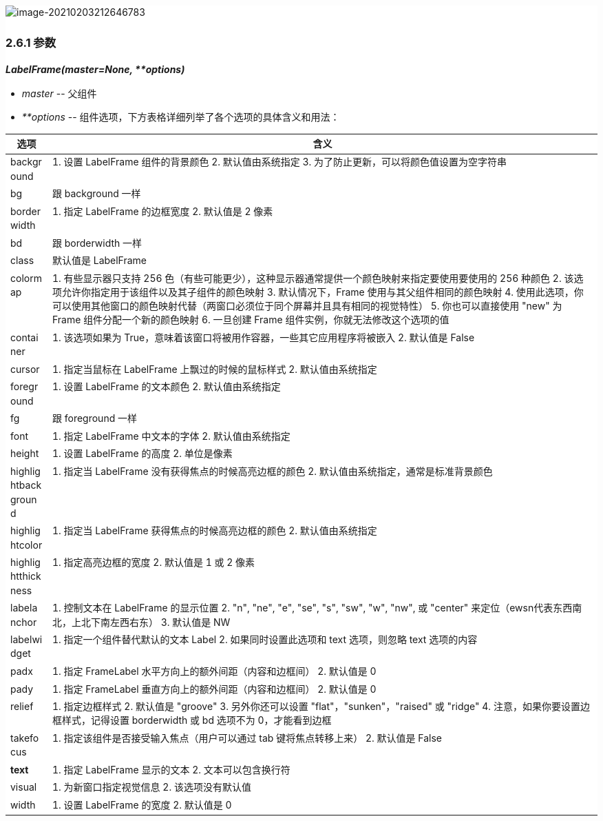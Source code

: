 ![image-20210203212646783](http://image.trouvaille0198.top/image-20210203212646783.png)

### 2.6.1 参数

***LabelFrame(master=None, \*\*options)***

- *master* -- 父组件

- *\*\*options* -- 组件选项，下方表格详细列举了各个选项的具体含义和用法：

| **选项**            | **含义**                                                     |
| ------------------- | ------------------------------------------------------------ |
| background          | 1. 设置 LabelFrame 组件的背景颜色 2. 默认值由系统指定 3. 为了防止更新，可以将颜色值设置为空字符串 |
| bg                  | 跟 background 一样                                           |
| borderwidth         | 1. 指定 LabelFrame 的边框宽度 2. 默认值是 2 像素             |
| bd                  | 跟 borderwidth 一样                                          |
| class               | 默认值是 LabelFrame                                          |
| colormap            | 1. 有些显示器只支持 256 色（有些可能更少），这种显示器通常提供一个颜色映射来指定要使用要使用的 256 种颜色 2. 该选项允许你指定用于该组件以及其子组件的颜色映射 3. 默认情况下，Frame 使用与其父组件相同的颜色映射 4. 使用此选项，你可以使用其他窗口的颜色映射代替（两窗口必须位于同个屏幕并且具有相同的视觉特性） 5. 你也可以直接使用 "new" 为 Frame 组件分配一个新的颜色映射 6. 一旦创建 Frame 组件实例，你就无法修改这个选项的值 |
| container           | 1. 该选项如果为 True，意味着该窗口将被用作容器，一些其它应用程序将被嵌入  2. 默认值是 False |
| cursor              | 1. 指定当鼠标在 LabelFrame 上飘过的时候的鼠标样式 2. 默认值由系统指定 |
| foreground          | 1. 设置 LabelFrame 的文本颜色 2. 默认值由系统指定            |
| fg                  | 跟 foreground 一样                                           |
| font                | 1. 指定 LabelFrame 中文本的字体 2. 默认值由系统指定          |
| height              | 1. 设置 LabelFrame 的高度 2. 单位是像素                      |
| highlightbackground | 1. 指定当 LabelFrame 没有获得焦点的时候高亮边框的颜色 2. 默认值由系统指定，通常是标准背景颜色 |
| highlightcolor      | 1. 指定当 LabelFrame 获得焦点的时候高亮边框的颜色 2. 默认值由系统指定 |
| highlightthickness  | 1. 指定高亮边框的宽度 2. 默认值是 1 或 2 像素                |
| labelanchor         | 1. 控制文本在 LabelFrame 的显示位置 2. "n", "ne", "e", "se", "s", "sw", "w", "nw", 或 "center" 来定位（ewsn代表东西南北，上北下南左西右东） 3. 默认值是 NW |
| labelwidget         | 1. 指定一个组件替代默认的文本 Label 2. 如果同时设置此选项和 text 选项，则忽略 text 选项的内容 |
| padx                | 1. 指定 FrameLabel 水平方向上的额外间距（内容和边框间） 2. 默认值是 0 |
| pady                | 1. 指定 FrameLabel 垂直方向上的额外间距（内容和边框间） 2. 默认值是 0 |
| relief              | 1. 指定边框样式 2. 默认值是 "groove" 3. 另外你还可以设置 "flat"，"sunken"，"raised" 或 "ridge" 4. 注意，如果你要设置边框样式，记得设置 borderwidth 或 bd 选项不为 0，才能看到边框 |
| takefocus           | 1. 指定该组件是否接受输入焦点（用户可以通过 tab 键将焦点转移上来） 2. 默认值是 False |
| **text**            | 1. 指定 LabelFrame 显示的文本 2. 文本可以包含换行符          |
| visual              | 1. 为新窗口指定视觉信息 2. 该选项没有默认值                  |
| width               | 1. 设置 LabelFrame 的宽度 2. 默认值是 0                      |
